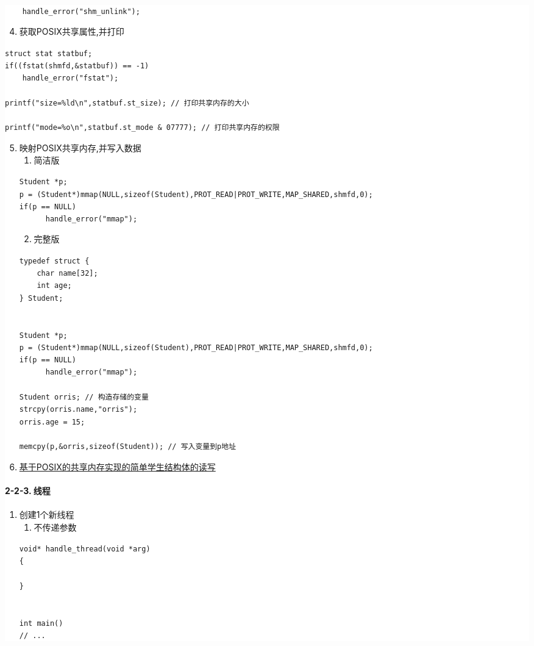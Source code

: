 ```
    handle_error("shm_unlink");
```
4. 获取POSIX共享属性,并打印
```
struct stat statbuf;
if((fstat(shmfd,&statbuf)) == -1)
    handle_error("fstat");

printf("size=%ld\n",statbuf.st_size); // 打印共享内存的大小

printf("mode=%o\n",statbuf.st_mode & 07777); // 打印共享内存的权限
```

5. 映射POSIX共享内存,并写入数据
    1. 简洁版
    ```
    Student *p;
    p = (Student*)mmap(NULL,sizeof(Student),PROT_READ|PROT_WRITE,MAP_SHARED,shmfd,0);
    if(p == NULL)
          handle_error("mmap");
    ```
    2. 完整版
    ```
    typedef struct {
        char name[32];
        int age;
    } Student;


    Student *p;
    p = (Student*)mmap(NULL,sizeof(Student),PROT_READ|PROT_WRITE,MAP_SHARED,shmfd,0);
    if(p == NULL)
          handle_error("mmap");

    Student orris; // 构造存储的变量
    strcpy(orris.name,"orris");
    orris.age = 15;

    memcpy(p,&orris,sizeof(Student)); // 写入变量到p地址
    ```
6. [基于POSIX的共享内存实现的简单学生结构体的读写](https://github.com/orris27/orris/tree/master/process/ipc/codes/posix-shm)
#### 2-2-3. 线程
1. 创建1个新线程
    1. 不传递参数
    ```
    void* handle_thread(void *arg)
    {   

    }


    int main()
    // ...
